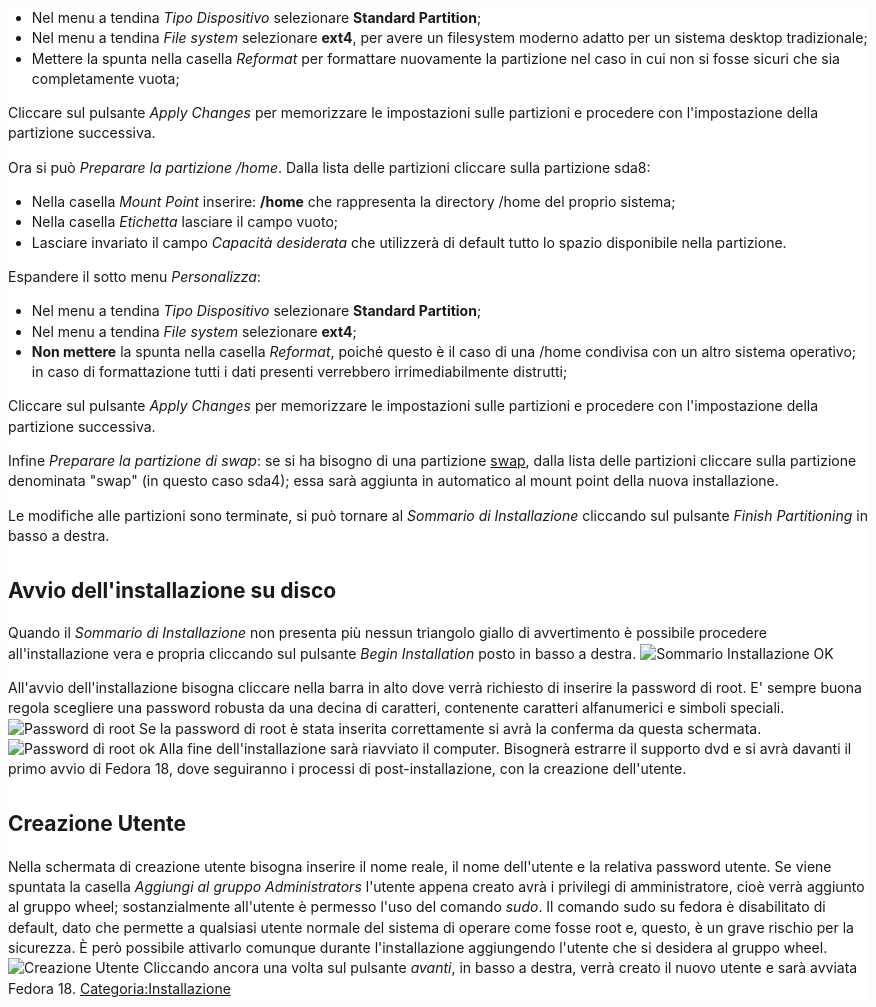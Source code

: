 -   Nel menu a tendina *Tipo Dispositivo* selezionare **Standard Partition**;
-   Nel menu a tendina *File system* selezionare **ext4**, per avere un filesystem moderno adatto per un sistema desktop tradizionale;
-   Mettere la spunta nella casella *Reformat* per formattare nuovamente la partizione nel caso in cui non si fosse sicuri che sia completamente vuota;

Cliccare sul pulsante *Apply Changes* per memorizzare le impostazioni sulle partizioni e procedere con l'impostazione della partizione successiva.

Ora si può *Preparare la partizione /home*. Dalla lista delle partizioni cliccare sulla partizione sda8:

-   Nella casella *Mount Point* inserire: **/home** che rappresenta la directory /home del proprio sistema;
-   Nella casella *Etichetta* lasciare il campo vuoto;
-   Lasciare invariato il campo *Capacità desiderata* che utilizzerà di default tutto lo spazio disponibile nella partizione.

Espandere il sotto menu *Personalizza*:

-   Nel menu a tendina *Tipo Dispositivo* selezionare **Standard Partition**;
-   Nel menu a tendina *File system* selezionare **ext4**;
-   **Non mettere** la spunta nella casella *Reformat*, poiché questo è il caso di una /home condivisa con un altro sistema operativo; in caso di formattazione tutti i dati presenti verrebbero irrimediabilmente distrutti;

Cliccare sul pulsante *Apply Changes* per memorizzare le impostazioni sulle partizioni e procedere con l'impostazione della partizione successiva.

Infine *Preparare la partizione di swap*: se si ha bisogno di una partizione [swap](http://it.wikipedia.org/wiki/Swap_%28informatica%29), dalla lista delle partizioni cliccare sulla partizione denominata "swap" (in questo caso sda4); essa sarà aggiunta in automatico al mount point della nuova installazione.

Le modifiche alle partizioni sono terminate, si può tornare al *Sommario di Installazione* cliccando sul pulsante *Finish Partitioning* in basso a destra.

Avvio dell'installazione su disco
---------------------------------

Quando il *Sommario di Installazione* non presenta più nessun triangolo giallo di avvertimento è possibile procedere all'installazione vera e propria cliccando sul pulsante *Begin Installation* posto in basso a destra.
<img src="Install_f18_11.png" title="fig:Sommario Installazione OK" alt="Sommario Installazione OK" width="800" />

All'avvio dell'installazione bisogna cliccare nella barra in alto dove verrà richiesto di inserire la password di root. E' sempre buona regola scegliere una password robusta da una decina di caratteri, contenente caratteri alfanumerici e simboli speciali. <img src="Install_f18_12.png" title="fig:Password di root" alt="Password di root" width="800" />
Se la password di root è stata inserita correttamente si avrà la conferma da questa schermata. <img src="Install_f18_13.png" title="fig:Password di root ok" alt="Password di root ok" width="800" />
Alla fine dell'installazione sarà riavviato il computer. Bisognerà estrarre il supporto dvd e si avrà davanti il primo avvio di Fedora 18, dove seguiranno i processi di post-installazione, con la creazione dell'utente.

Creazione Utente
----------------

Nella schermata di creazione utente bisogna inserire il nome reale, il nome dell'utente e la relativa password utente. Se viene spuntata la casella *Aggiungi al gruppo Administrators* l'utente appena creato avrà i privilegi di amministratore, cioè verrà aggiunto al gruppo wheel; sostanzialmente all'utente è permesso l'uso del comando *sudo*.
Il comando sudo su fedora è disabilitato di default, dato che permette a qualsiasi utente normale del sistema di operare come fosse root e, questo, è un grave rischio per la sicurezza. È però possibile attivarlo comunque durante l'installazione aggiungendo l'utente che si desidera al gruppo wheel.
<img src="Install_f18_14.png" title="fig:Creazione Utente" alt="Creazione Utente" width="800" />
Cliccando ancora una volta sul pulsante *avanti*, in basso a destra, verrà creato il nuovo utente e sarà avviata Fedora 18.
<Categoria:Installazione>
